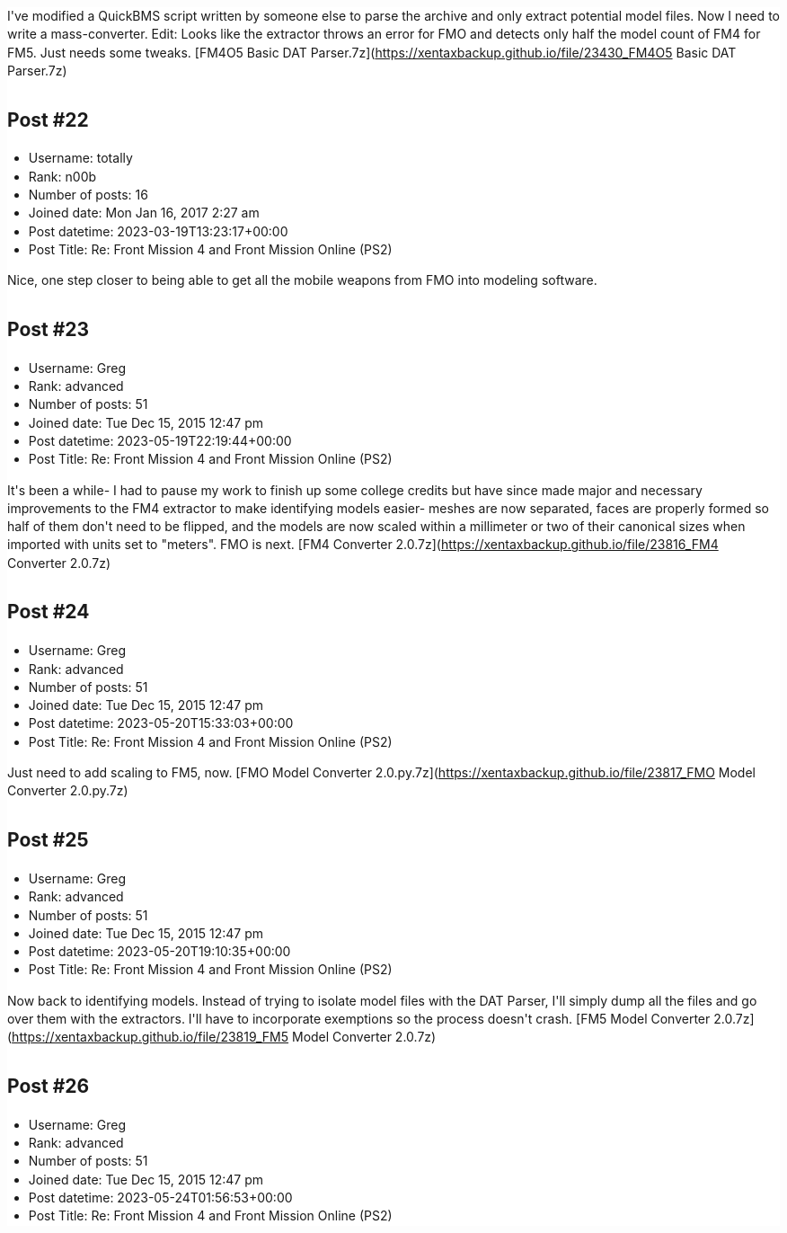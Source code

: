 I've modified a QuickBMS script written by someone else to parse the archive and only extract potential model files. Now I need to write a mass-converter.
Edit: Looks like the extractor throws an error for FMO and detects only half the model count of FM4 for FM5. Just needs some tweaks.
[FM4O5 Basic DAT Parser.7z](https://xentaxbackup.github.io/file/23430_FM4O5 Basic DAT Parser.7z)
## Post #22
- Username: totally
- Rank: n00b
- Number of posts: 16
- Joined date: Mon Jan 16, 2017 2:27 am
- Post datetime: 2023-03-19T13:23:17+00:00
- Post Title: Re: Front Mission 4 and Front Mission Online (PS2)

Nice, one step closer to being able to get all the mobile weapons from FMO into modeling software.
## Post #23
- Username: Greg
- Rank: advanced
- Number of posts: 51
- Joined date: Tue Dec 15, 2015 12:47 pm
- Post datetime: 2023-05-19T22:19:44+00:00
- Post Title: Re: Front Mission 4 and Front Mission Online (PS2)

It's been a while- I had to pause my work to finish up some college credits but have since made major and necessary improvements to the FM4 extractor to make identifying models easier- meshes are now separated, faces are properly formed so half of them don't need to be flipped, and the models are now scaled within a millimeter or two of their canonical sizes when imported with units set to "meters". FMO is next.
[FM4 Converter 2.0.7z](https://xentaxbackup.github.io/file/23816_FM4 Converter 2.0.7z)
## Post #24
- Username: Greg
- Rank: advanced
- Number of posts: 51
- Joined date: Tue Dec 15, 2015 12:47 pm
- Post datetime: 2023-05-20T15:33:03+00:00
- Post Title: Re: Front Mission 4 and Front Mission Online (PS2)

Just need to add scaling to FM5, now.
[FMO Model Converter 2.0.py.7z](https://xentaxbackup.github.io/file/23817_FMO Model Converter 2.0.py.7z)
## Post #25
- Username: Greg
- Rank: advanced
- Number of posts: 51
- Joined date: Tue Dec 15, 2015 12:47 pm
- Post datetime: 2023-05-20T19:10:35+00:00
- Post Title: Re: Front Mission 4 and Front Mission Online (PS2)

Now back to identifying models. Instead of trying to isolate model files with the DAT Parser, I'll simply dump all the files and go over them with the extractors. I'll have to incorporate exemptions so the process doesn't crash.
[FM5 Model Converter 2.0.7z](https://xentaxbackup.github.io/file/23819_FM5 Model Converter 2.0.7z)
## Post #26
- Username: Greg
- Rank: advanced
- Number of posts: 51
- Joined date: Tue Dec 15, 2015 12:47 pm
- Post datetime: 2023-05-24T01:56:53+00:00
- Post Title: Re: Front Mission 4 and Front Mission Online (PS2)
